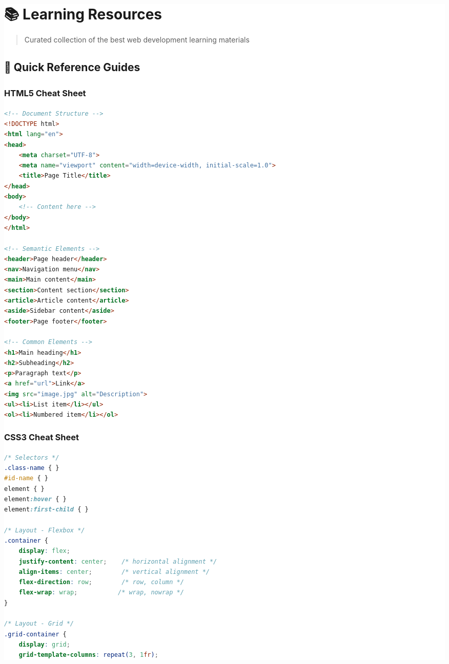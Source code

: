 # 📚 Learning Resources

> Curated collection of the best web development learning materials

## 🎯 Quick Reference Guides

### HTML5 Cheat Sheet
```html
<!-- Document Structure -->
<!DOCTYPE html>
<html lang="en">
<head>
    <meta charset="UTF-8">
    <meta name="viewport" content="width=device-width, initial-scale=1.0">
    <title>Page Title</title>
</head>
<body>
    <!-- Content here -->
</body>
</html>

<!-- Semantic Elements -->
<header>Page header</header>
<nav>Navigation menu</nav>
<main>Main content</main>
<section>Content section</section>
<article>Article content</article>
<aside>Sidebar content</aside>
<footer>Page footer</footer>

<!-- Common Elements -->
<h1>Main heading</h1>
<h2>Subheading</h2>
<p>Paragraph text</p>
<a href="url">Link</a>
<img src="image.jpg" alt="Description">
<ul><li>List item</li></ul>
<ol><li>Numbered item</li></ol>
```

### CSS3 Cheat Sheet
```css
/* Selectors */
.class-name { }
#id-name { }
element { }
element:hover { }
element:first-child { }

/* Layout - Flexbox */
.container {
    display: flex;
    justify-content: center;    /* horizontal alignment */
    align-items: center;        /* vertical alignment */
    flex-direction: row;        /* row, column */
    flex-wrap: wrap;           /* wrap, nowrap */
}

/* Layout - Grid */
.grid-container {
    display: grid;
    grid-template-columns: repeat(3, 1fr);
```